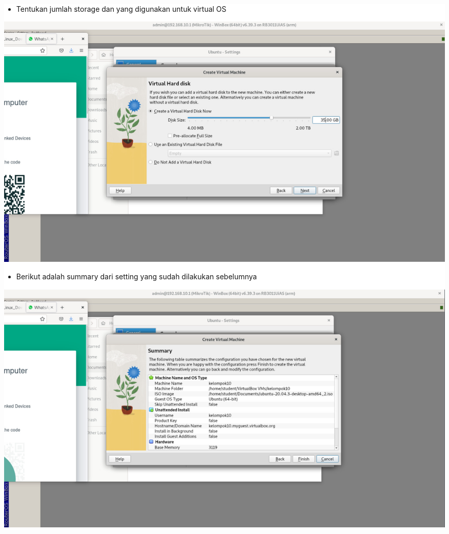 - Tentukan jumlah storage dan yang digunakan untuk virtual OS
<img src="https://github.com/lftnnisa/Worksop-Administrasi-Jaringan/blob/02251bed6f81d99416bf9aca7376588bd22d6aa1/Minggu%203/images/VirtualMachine3.png"/>

- Berikut adalah summary dari setting yang sudah dilakukan sebelumnya
<img src="https://github.com/lftnnisa/Worksop-Administrasi-Jaringan/blob/02251bed6f81d99416bf9aca7376588bd22d6aa1/Minggu%203/images/VirtualMachine4.png"/> 
